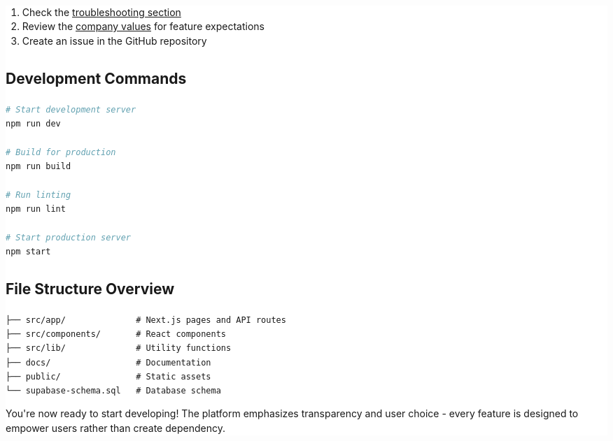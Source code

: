 1. Check the [troubleshooting section](troubleshooting.md)
2. Review the [company values](company-values.md) for feature expectations
3. Create an issue in the GitHub repository

## Development Commands

```bash
# Start development server
npm run dev

# Build for production
npm run build

# Run linting
npm run lint

# Start production server
npm start
```

## File Structure Overview

```
├── src/app/              # Next.js pages and API routes
├── src/components/       # React components
├── src/lib/              # Utility functions
├── docs/                 # Documentation
├── public/               # Static assets
└── supabase-schema.sql   # Database schema
```

You're now ready to start developing! The platform emphasizes transparency and user choice - every feature is designed to empower users rather than create dependency.